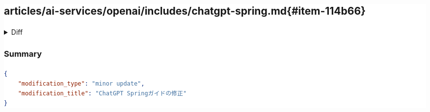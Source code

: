 ## articles/ai-services/openai/includes/chatgpt-spring.md{#item-114b66}

<details><summary>Diff</summary></details>

### Summary

```json
{
    "modification_type": "minor update",
    "modification_title": "ChatGPT Springガイドの修正"
}
```
